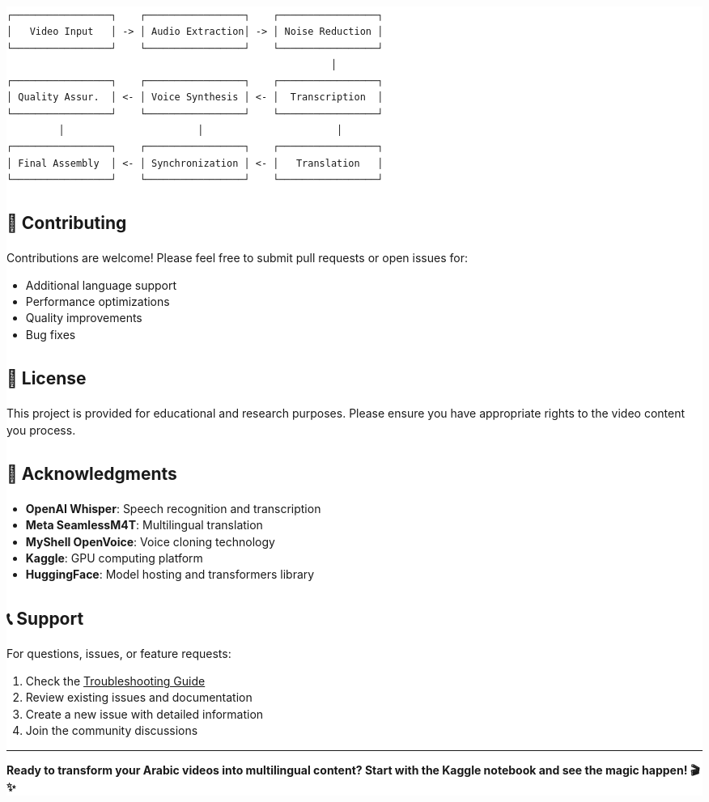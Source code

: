 ```
┌─────────────────┐    ┌─────────────────┐    ┌─────────────────┐
│   Video Input   │ -> │ Audio Extraction│ -> │ Noise Reduction │
└─────────────────┘    └─────────────────┘    └─────────────────┘
                                                        │
┌─────────────────┐    ┌─────────────────┐    ┌─────────────────┐
│ Quality Assur.  │ <- │ Voice Synthesis │ <- │  Transcription  │
└─────────────────┘    └─────────────────┘    └─────────────────┘
         │                       │                       │
┌─────────────────┐    ┌─────────────────┐    ┌─────────────────┐
│ Final Assembly  │ <- │ Synchronization │ <- │   Translation   │
└─────────────────┘    └─────────────────┘    └─────────────────┘
```

## 🤝 Contributing

Contributions are welcome! Please feel free to submit pull requests or open issues for:
- Additional language support
- Performance optimizations
- Quality improvements
- Bug fixes

## 📄 License

This project is provided for educational and research purposes. Please ensure you have appropriate rights to the video content you process.

## 🙏 Acknowledgments

- **OpenAI Whisper**: Speech recognition and transcription
- **Meta SeamlessM4T**: Multilingual translation
- **MyShell OpenVoice**: Voice cloning technology
- **Kaggle**: GPU computing platform
- **HuggingFace**: Model hosting and transformers library

## 📞 Support

For questions, issues, or feature requests:
1. Check the [Troubleshooting Guide](TROUBLESHOOTING.md)
2. Review existing issues and documentation
3. Create a new issue with detailed information
4. Join the community discussions

---

**Ready to transform your Arabic videos into multilingual content? Start with the Kaggle notebook and see the magic happen! 🎬✨**
